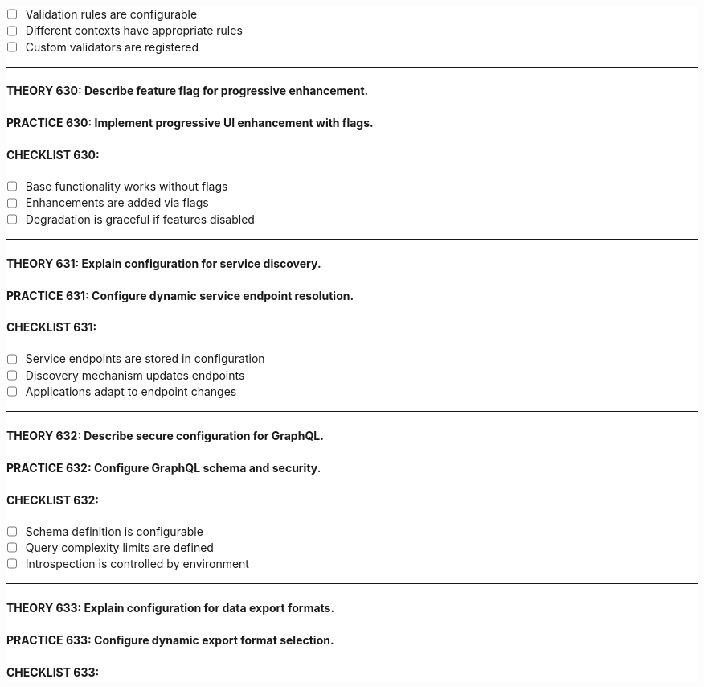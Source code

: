 - [ ] Validation rules are configurable
- [ ] Different contexts have appropriate rules
- [ ] Custom validators are registered

---

#### THEORY 630: Describe feature flag for progressive enhancement.

#### PRACTICE 630: Implement progressive UI enhancement with flags.

#### CHECKLIST 630:

- [ ] Base functionality works without flags
- [ ] Enhancements are added via flags
- [ ] Degradation is graceful if features disabled

---

#### THEORY 631: Explain configuration for service discovery.

#### PRACTICE 631: Configure dynamic service endpoint resolution.

#### CHECKLIST 631:

- [ ] Service endpoints are stored in configuration
- [ ] Discovery mechanism updates endpoints
- [ ] Applications adapt to endpoint changes

---

#### THEORY 632: Describe secure configuration for GraphQL.

#### PRACTICE 632: Configure GraphQL schema and security.

#### CHECKLIST 632:

- [ ] Schema definition is configurable
- [ ] Query complexity limits are defined
- [ ] Introspection is controlled by environment

---

#### THEORY 633: Explain configuration for data export formats.

#### PRACTICE 633: Configure dynamic export format selection.

#### CHECKLIST 633:

